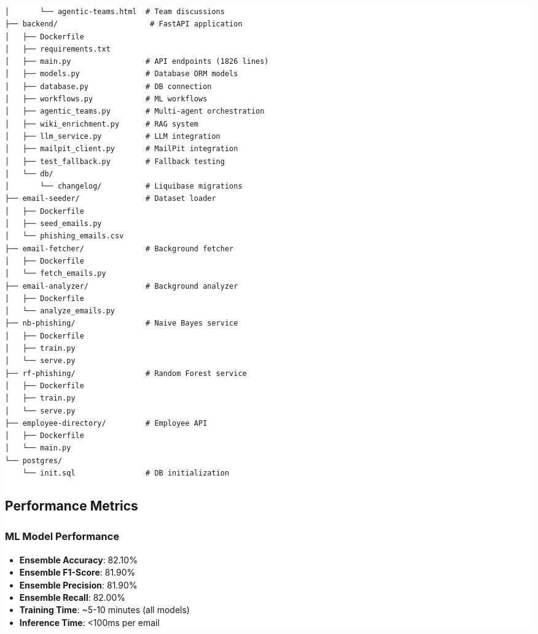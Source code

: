 ```
│       └── agentic-teams.html  # Team discussions
├── backend/                     # FastAPI application
│   ├── Dockerfile
│   ├── requirements.txt
│   ├── main.py                 # API endpoints (1826 lines)
│   ├── models.py               # Database ORM models
│   ├── database.py             # DB connection
│   ├── workflows.py            # ML workflows
│   ├── agentic_teams.py        # Multi-agent orchestration
│   ├── wiki_enrichment.py      # RAG system
│   ├── llm_service.py          # LLM integration
│   ├── mailpit_client.py       # MailPit integration
│   ├── test_fallback.py        # Fallback testing
│   └── db/
│       └── changelog/          # Liquibase migrations
├── email-seeder/               # Dataset loader
│   ├── Dockerfile
│   ├── seed_emails.py
│   └── phishing_emails.csv
├── email-fetcher/              # Background fetcher
│   ├── Dockerfile
│   └── fetch_emails.py
├── email-analyzer/             # Background analyzer
│   ├── Dockerfile
│   └── analyze_emails.py
├── nb-phishing/                # Naive Bayes service
│   ├── Dockerfile
│   ├── train.py
│   └── serve.py
├── rf-phishing/                # Random Forest service
│   ├── Dockerfile
│   ├── train.py
│   └── serve.py
├── employee-directory/         # Employee API
│   ├── Dockerfile
│   └── main.py
└── postgres/
    └── init.sql                # DB initialization
```

## Performance Metrics

### ML Model Performance
- **Ensemble Accuracy**: 82.10%
- **Ensemble F1-Score**: 81.90%
- **Ensemble Precision**: 81.90%
- **Ensemble Recall**: 82.00%
- **Training Time**: ~5-10 minutes (all models)
- **Inference Time**: <100ms per email

